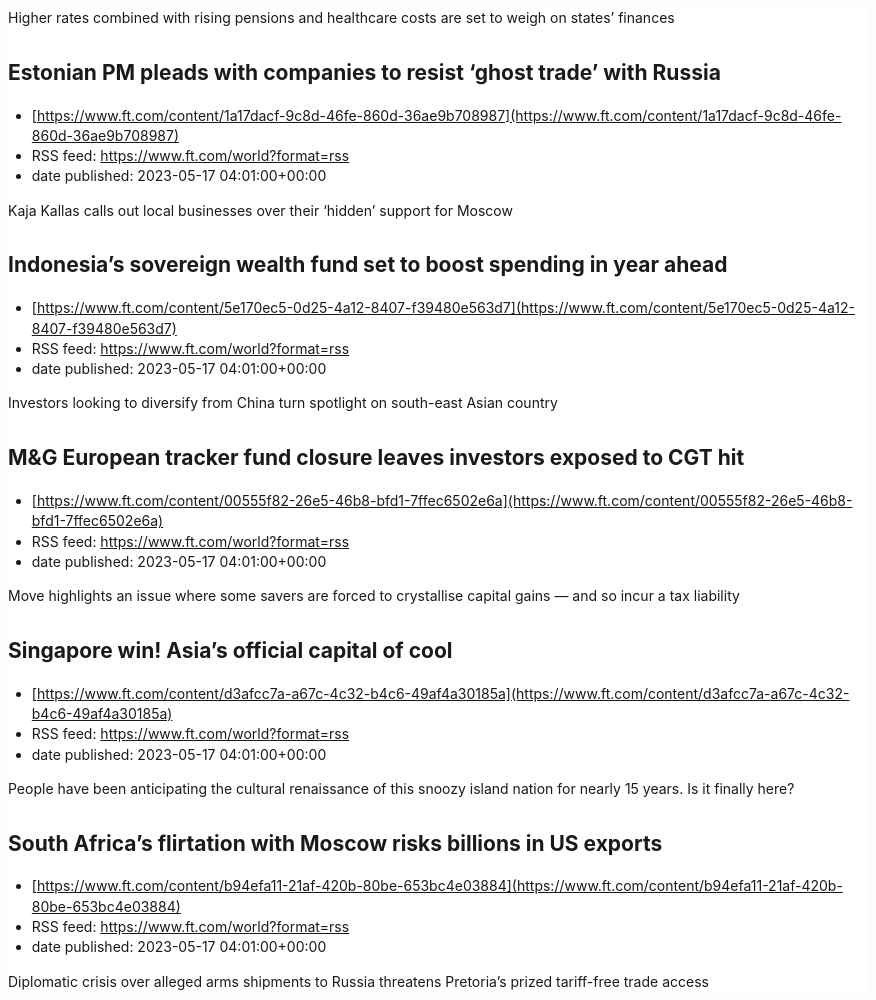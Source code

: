 Higher rates combined with rising pensions and healthcare costs are set to weigh on states’ finances

## Estonian PM pleads with companies to resist ‘ghost trade’ with Russia
 - [https://www.ft.com/content/1a17dacf-9c8d-46fe-860d-36ae9b708987](https://www.ft.com/content/1a17dacf-9c8d-46fe-860d-36ae9b708987)
 - RSS feed: https://www.ft.com/world?format=rss
 - date published: 2023-05-17 04:01:00+00:00

Kaja Kallas calls out local businesses over their ‘hidden’ support for Moscow

## Indonesia’s sovereign wealth fund set to boost spending in year ahead
 - [https://www.ft.com/content/5e170ec5-0d25-4a12-8407-f39480e563d7](https://www.ft.com/content/5e170ec5-0d25-4a12-8407-f39480e563d7)
 - RSS feed: https://www.ft.com/world?format=rss
 - date published: 2023-05-17 04:01:00+00:00

Investors looking to diversify from China turn spotlight on south-east Asian country

## M&G European tracker fund closure leaves investors exposed to CGT hit
 - [https://www.ft.com/content/00555f82-26e5-46b8-bfd1-7ffec6502e6a](https://www.ft.com/content/00555f82-26e5-46b8-bfd1-7ffec6502e6a)
 - RSS feed: https://www.ft.com/world?format=rss
 - date published: 2023-05-17 04:01:00+00:00

Move highlights an issue where some savers are forced to crystallise capital gains — and so incur a tax liability

## Singapore win! Asia’s official capital of cool
 - [https://www.ft.com/content/d3afcc7a-a67c-4c32-b4c6-49af4a30185a](https://www.ft.com/content/d3afcc7a-a67c-4c32-b4c6-49af4a30185a)
 - RSS feed: https://www.ft.com/world?format=rss
 - date published: 2023-05-17 04:01:00+00:00

People have been anticipating the cultural renaissance of this snoozy island nation for nearly 15 years. Is it finally here?

## South Africa’s flirtation with Moscow risks billions in US exports
 - [https://www.ft.com/content/b94efa11-21af-420b-80be-653bc4e03884](https://www.ft.com/content/b94efa11-21af-420b-80be-653bc4e03884)
 - RSS feed: https://www.ft.com/world?format=rss
 - date published: 2023-05-17 04:01:00+00:00

Diplomatic crisis over alleged arms shipments to Russia threatens Pretoria’s prized tariff-free trade access
